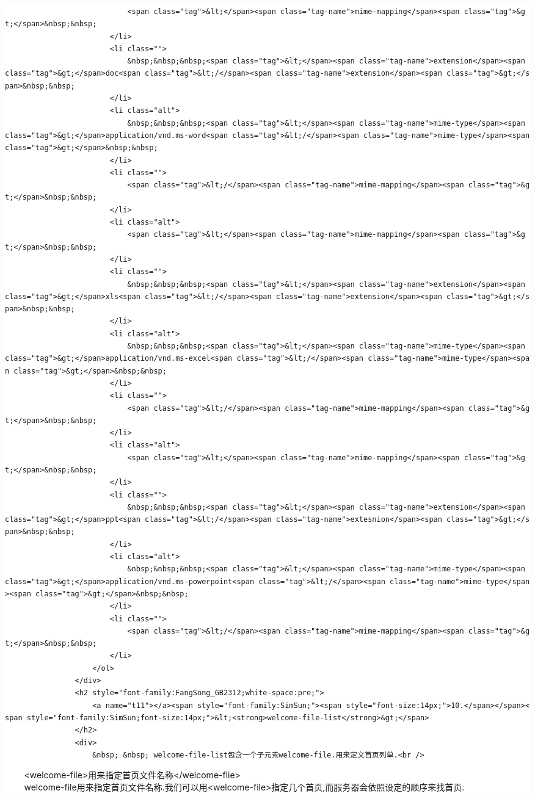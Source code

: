 								<span class="tag">&lt;</span><span class="tag-name">mime-mapping</span><span class="tag">&gt;</span>&nbsp;&nbsp;
							</li>
							<li class="">
								&nbsp;&nbsp;&nbsp;<span class="tag">&lt;</span><span class="tag-name">extension</span><span class="tag">&gt;</span>doc<span class="tag">&lt;/</span><span class="tag-name">extension</span><span class="tag">&gt;</span>&nbsp;&nbsp;
							</li>
							<li class="alt">
								&nbsp;&nbsp;&nbsp;<span class="tag">&lt;</span><span class="tag-name">mime-type</span><span class="tag">&gt;</span>application/vnd.ms-word<span class="tag">&lt;/</span><span class="tag-name">mime-type</span><span class="tag">&gt;</span>&nbsp;&nbsp;
							</li>
							<li class="">
								<span class="tag">&lt;/</span><span class="tag-name">mime-mapping</span><span class="tag">&gt;</span>&nbsp;&nbsp;
							</li>
							<li class="alt">
								<span class="tag">&lt;</span><span class="tag-name">mime-mapping</span><span class="tag">&gt;</span>&nbsp;&nbsp;
							</li>
							<li class="">
								&nbsp;&nbsp;&nbsp;<span class="tag">&lt;</span><span class="tag-name">extension</span><span class="tag">&gt;</span>xls<span class="tag">&lt;/</span><span class="tag-name">extension</span><span class="tag">&gt;</span>&nbsp;&nbsp;
							</li>
							<li class="alt">
								&nbsp;&nbsp;&nbsp;<span class="tag">&lt;</span><span class="tag-name">mime-type</span><span class="tag">&gt;</span>application/vnd.ms-excel<span class="tag">&lt;/</span><span class="tag-name">mime-type</span><span class="tag">&gt;</span>&nbsp;&nbsp;
							</li>
							<li class="">
								<span class="tag">&lt;/</span><span class="tag-name">mime-mapping</span><span class="tag">&gt;</span>&nbsp;&nbsp;
							</li>
							<li class="alt">
								<span class="tag">&lt;</span><span class="tag-name">mime-mapping</span><span class="tag">&gt;</span>&nbsp;&nbsp;
							</li>
							<li class="">
								&nbsp;&nbsp;&nbsp;<span class="tag">&lt;</span><span class="tag-name">extension</span><span class="tag">&gt;</span>ppt<span class="tag">&lt;/</span><span class="tag-name">extesnion</span><span class="tag">&gt;</span>&nbsp;&nbsp;
							</li>
							<li class="alt">
								&nbsp;&nbsp;&nbsp;<span class="tag">&lt;</span><span class="tag-name">mime-type</span><span class="tag">&gt;</span>application/vnd.ms-powerpoint<span class="tag">&lt;/</span><span class="tag-name">mime-type</span><span class="tag">&gt;</span>&nbsp;&nbsp;
							</li>
							<li class="">
								<span class="tag">&lt;/</span><span class="tag-name">mime-mapping</span><span class="tag">&gt;</span>&nbsp;&nbsp;
							</li>
						</ol>
					</div>
					<h2 style="font-family:FangSong_GB2312;white-space:pre;">
						<a name="t11"></a><span style="font-family:SimSun;"><span style="font-size:14px;">10.</span></span><span style="font-family:SimSun;font-size:14px;">&lt;<strong>welcome-file-list</strong>&gt;</span>
					</h2>
					<div>
						&nbsp; &nbsp; welcome-file-list包含一个子元素welcome-file.用来定义首页列单.<br />
&nbsp; &nbsp; &nbsp; &nbsp; &lt;welcome-file&gt;用来指定首页文件名称&lt;/welcome-flie&gt;<br />
&nbsp; &nbsp; &nbsp; &nbsp; welcome-file用来指定首页文件名称.我们可以用&lt;welcome-file&gt;指定几个首页,而服务器会依照设定的顺序来找首页.<br />